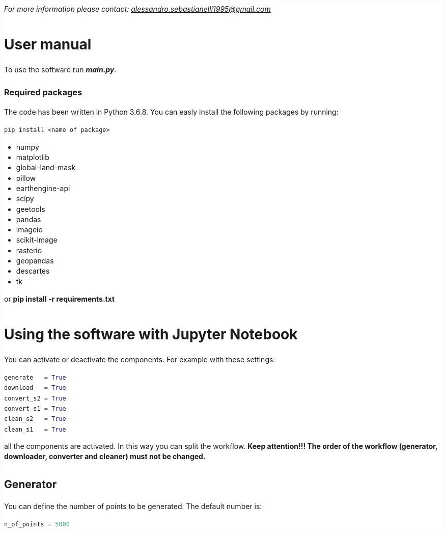 ###### For more information please contact: alessandro.sebastianelli1995@gmail.com

# User manual

To use the software run ***main.py***.

### Required packages
The code has been written in Python 3.6.8. You can easly install the following packages by running:

~~~
pip install <name of package>
~~~

- numpy
- matplotlib
- global-land-mask
- pillow
- earthengine-api
- scipy
- geetools
- pandas
- imageio
- scikit-image
- rasterio
- geopandas
- descartes
- tk

or **pip install -r requirements.txt**

# Using the software with Jupyter Notebook

You can activate or deactivate the components. For example with these settings:

~~~python
generate   = True
download   = True
convert_s2 = True
convert_s1 = True
clean_s2   = True
clean_s1   = True
~~~	

all the components are activated. In this way you can split the workflow. **Keep attention!!! The order of the workflow (generator, downloader, converter and cleaner) must not be changed.**

## Generator
You can define the number of points to be generated. The default number is:

~~~python
n_of_points = 5000
~~~
